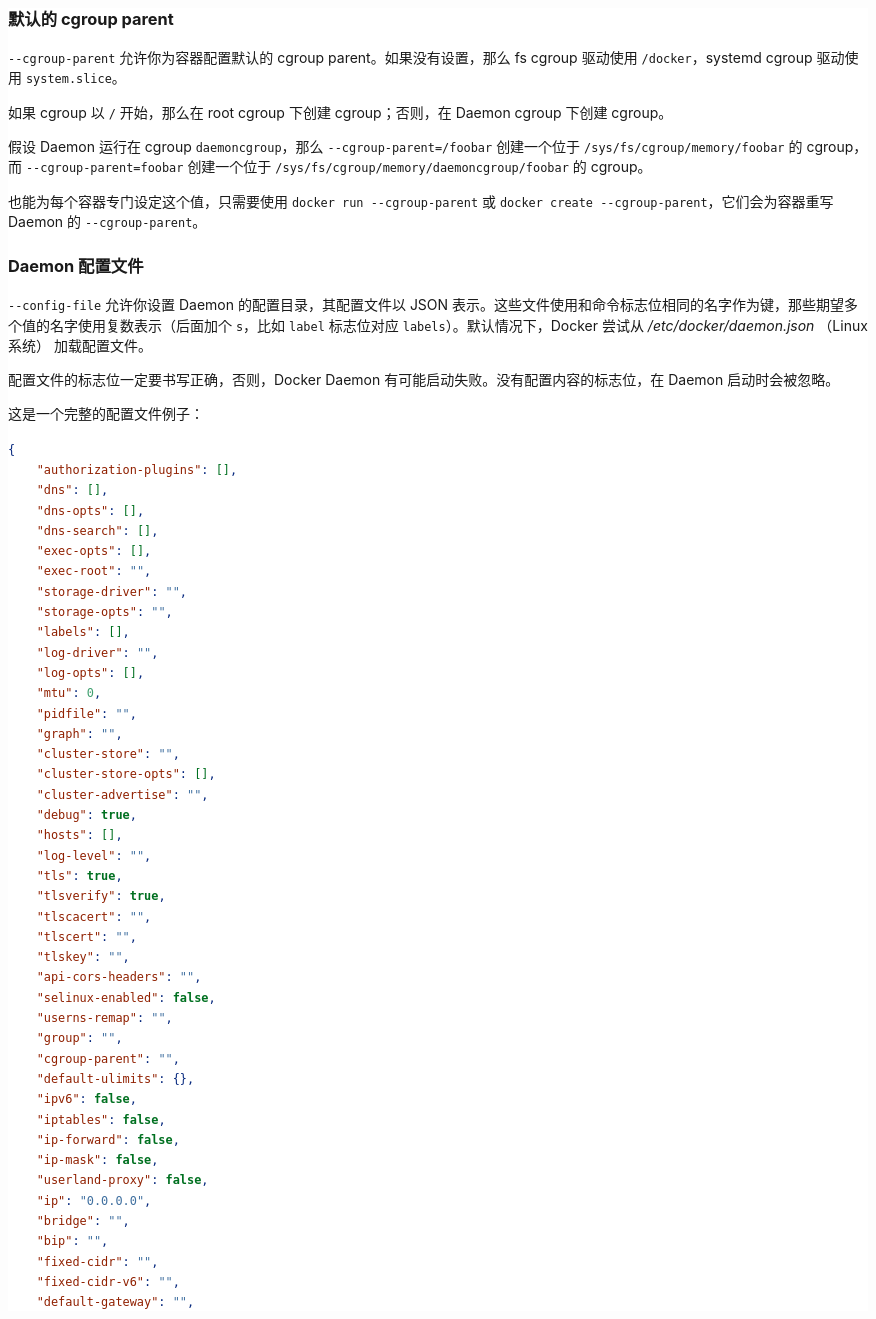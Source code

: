 ### 默认的 cgroup parent

`--cgroup-parent` 允许你为容器配置默认的 cgroup parent。如果没有设置，那么 fs cgroup 驱动使用 `/docker`，systemd cgroup 驱动使用 `system.slice`。

如果 cgroup 以 `/` 开始，那么在 root cgroup 下创建 cgroup；否则，在 Daemon cgroup 下创建 cgroup。

假设 Daemon 运行在 cgroup `daemoncgroup`，那么 `--cgroup-parent=/foobar` 创建一个位于 `/sys/fs/cgroup/memory/foobar` 的 cgroup，而 `--cgroup-parent=foobar` 创建一个位于 `/sys/fs/cgroup/memory/daemoncgroup/foobar` 的 cgroup。

也能为每个容器专门设定这个值，只需要使用 `docker run --cgroup-parent` 或 `docker create --cgroup-parent`，它们会为容器重写 Daemon 的 `--cgroup-parent`。

### Daemon 配置文件

`--config-file` 允许你设置 Daemon 的配置目录，其配置文件以 JSON 表示。这些文件使用和命令标志位相同的名字作为键，那些期望多个值的名字使用复数表示（后面加个 `s`，比如 `label` 标志位对应 `labels`）。默认情况下，Docker 尝试从 */etc/docker/daemon.json* （Linux 系统） 加载配置文件。

配置文件的标志位一定要书写正确，否则，Docker Daemon 有可能启动失败。没有配置内容的标志位，在 Daemon 启动时会被忽略。

这是一个完整的配置文件例子：

```json
{
    "authorization-plugins": [],
    "dns": [],
    "dns-opts": [],
    "dns-search": [],
    "exec-opts": [],
    "exec-root": "",
    "storage-driver": "",
    "storage-opts": "",
    "labels": [],
    "log-driver": "",
    "log-opts": [],
    "mtu": 0,
    "pidfile": "",
    "graph": "",
    "cluster-store": "",
    "cluster-store-opts": [],
    "cluster-advertise": "",
    "debug": true,
    "hosts": [],
    "log-level": "",
    "tls": true,
    "tlsverify": true,
    "tlscacert": "",
    "tlscert": "",
    "tlskey": "",
    "api-cors-headers": "",
    "selinux-enabled": false,
    "userns-remap": "",
    "group": "",
    "cgroup-parent": "",
    "default-ulimits": {},
    "ipv6": false,
    "iptables": false,
    "ip-forward": false,
    "ip-mask": false,
    "userland-proxy": false,
    "ip": "0.0.0.0",
    "bridge": "",
    "bip": "",
    "fixed-cidr": "",
    "fixed-cidr-v6": "",
    "default-gateway": "",
```